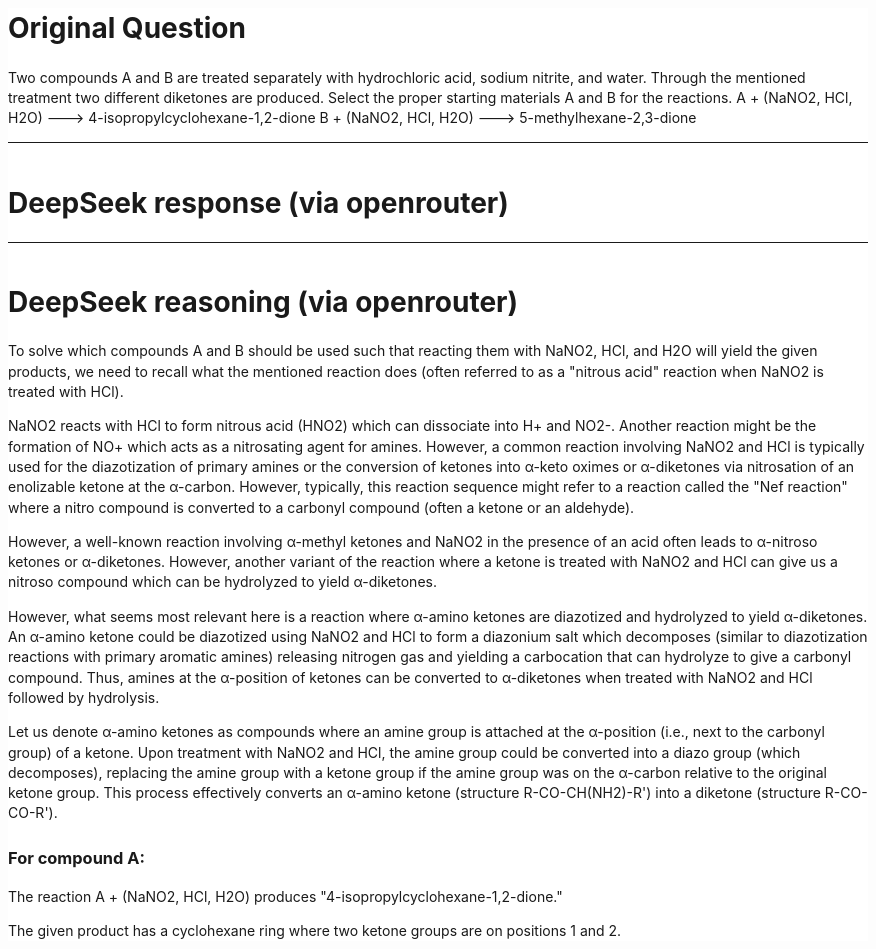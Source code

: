 # Original Question

Two compounds A and B are treated separately with hydrochloric acid, sodium nitrite, and water. Through the mentioned treatment two different diketones are produced. Select the proper starting materials A and B for the reactions.
A + (NaNO2, HCl, H2O) ---> 4-isopropylcyclohexane-1,2-dione
B + (NaNO2, HCl, H2O) ---> 5-methylhexane-2,3-dione

---

# DeepSeek response (via openrouter)



---

# DeepSeek reasoning (via openrouter)

To solve which compounds A and B should be used such that reacting them with NaNO2, HCl, and H2O will yield the given products, we need to recall what the mentioned reaction does (often referred to as a "nitrous acid" reaction when NaNO2 is treated with HCl).

NaNO2 reacts with HCl to form nitrous acid (HNO2) which can dissociate into H+ and NO2-. Another reaction might be the formation of NO+ which acts as a nitrosating agent for amines. However, a common reaction involving NaNO2 and HCl is typically used for the diazotization of primary amines or the conversion of ketones into α-keto oximes or α-diketones via nitrosation of an enolizable ketone at the α-carbon. However, typically, this reaction sequence might refer to a reaction called the "Nef reaction" where a nitro compound is converted to a carbonyl compound (often a ketone or an aldehyde).

However, a well-known reaction involving α-methyl ketones and NaNO2 in the presence of an acid often leads to α-nitroso ketones or α-diketones. However, another variant of the reaction where a ketone is treated with NaNO2 and HCl can give us a nitroso compound which can be hydrolyzed to yield α-diketones.

However, what seems most relevant here is a reaction where α-amino ketones are diazotized and hydrolyzed to yield α-diketones. An α-amino ketone could be diazotized using NaNO2 and HCl to form a diazonium salt which decomposes (similar to diazotization reactions with primary aromatic amines) releasing nitrogen gas and yielding a carbocation that can hydrolyze to give a carbonyl compound. Thus, amines at the α-position of ketones can be converted to α-diketones when treated with NaNO2 and HCl followed by hydrolysis.

Let us denote α-amino ketones as compounds where an amine group is attached at the α-position (i.e., next to the carbonyl group) of a ketone. Upon treatment with NaNO2 and HCl, the amine group could be converted into a diazo group (which decomposes), replacing the amine group with a ketone group if the amine group was on the α-carbon relative to the original ketone group. This process effectively converts an α-amino ketone (structure R-CO-CH(NH2)-R') into a diketone (structure R-CO-CO-R').

### For compound A:

The reaction A + (NaNO2, HCl, H2O) produces "4-isopropylcyclohexane-1,2-dione."

The given product has a cyclohexane ring where two ketone groups are on positions 1 and 2. 
